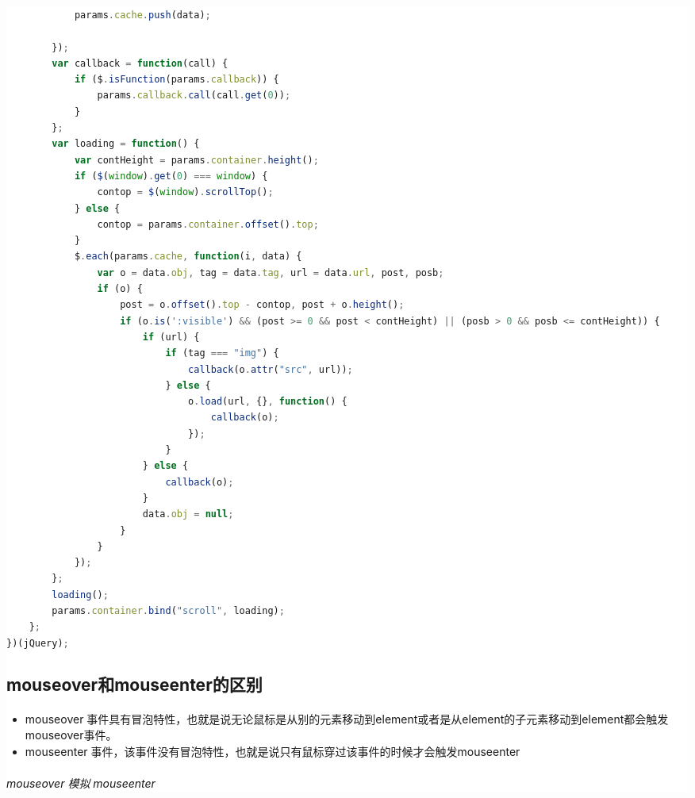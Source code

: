 ```js
            params.cache.push(data);

        });
        var callback = function(call) {
            if ($.isFunction(params.callback)) {
                params.callback.call(call.get(0));
            }
        };
        var loading = function() {
            var contHeight = params.container.height();
            if ($(window).get(0) === window) {
                contop = $(window).scrollTop();
            } else {
                contop = params.container.offset().top;
            }
            $.each(params.cache, function(i, data) {
                var o = data.obj, tag = data.tag, url = data.url, post, posb;
                if (o) {
                    post = o.offset().top - contop, post + o.height();
                    if (o.is(':visible') && (post >= 0 && post < contHeight) || (posb > 0 && posb <= contHeight)) {
                        if (url) {
                            if (tag === "img") {
                                callback(o.attr("src", url));
                            } else {
                                o.load(url, {}, function() {
                                    callback(o);
                                });
                            }
                        } else {
                            callback(o);
                        }
                        data.obj = null;
                    }
                }
            });
        };
        loading();
        params.container.bind("scroll", loading);
    };
})(jQuery);
```



## mouseover和mouseenter的区别

 - mouseover 事件具有冒泡特性，也就是说无论鼠标是从别的元素移动到element或者是从element的子元素移动到element都会触发mouseover事件。
 - mouseenter 事件，该事件没有冒泡特性，也就是说只有鼠标穿过该事件的时候才会触发mouseenter

###### mouseover 模拟 mouseenter
